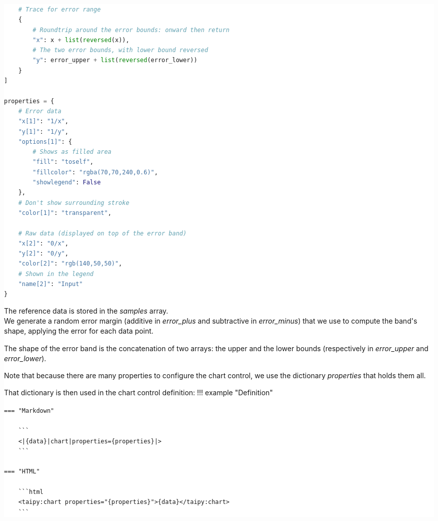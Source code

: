 ```python
    # Trace for error range
    {
        # Roundtrip around the error bounds: onward then return
        "x": x + list(reversed(x)),
        # The two error bounds, with lower bound reversed
        "y": error_upper + list(reversed(error_lower))
    }
]

properties = {
    # Error data
    "x[1]": "1/x",
    "y[1]": "1/y",
    "options[1]": {
        # Shows as filled area
        "fill": "toself",
        "fillcolor": "rgba(70,70,240,0.6)",
        "showlegend": False
    },
    # Don't show surrounding stroke
    "color[1]": "transparent",

    # Raw data (displayed on top of the error band)
    "x[2]": "0/x",
    "y[2]": "0/y",
    "color[2]": "rgb(140,50,50)",
    # Shown in the legend
    "name[2]": "Input"
}
```

The reference data is stored in the *samples* array.<br/>
We generate a random error margin (additive in *error_plus* and subtractive
in *error_minus*) that we use to compute the band's shape, applying the error
for each data point.

The shape of the error band is the concatenation of two arrays: the upper and the lower bounds (respectively in *error_upper* and *error_lower*).

Note that because there are many properties to configure the chart
control, we use the dictionary *properties* that holds them all.

That dictionary is then used in the chart control definition:
!!! example "Definition"

    === "Markdown"

        ```
        <|{data}|chart|properties={properties}|>
        ```

    === "HTML"

        ```html
        <taipy:chart properties="{properties}">{data}</taipy:chart>
        ```
